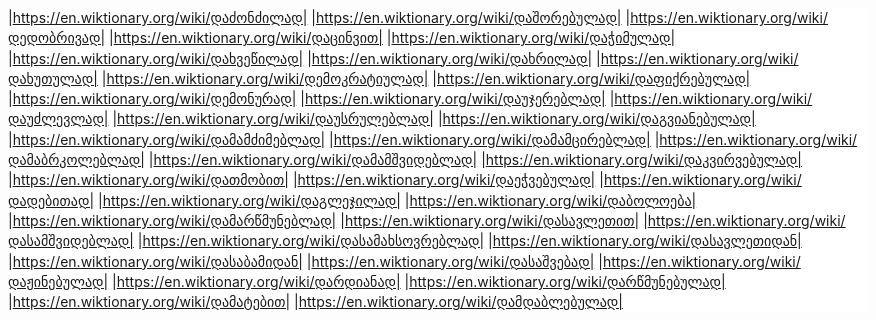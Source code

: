 |https://en.wiktionary.org/wiki/დაძონძილად|
|https://en.wiktionary.org/wiki/დაშორებულად|
|https://en.wiktionary.org/wiki/დედობრივად|
|https://en.wiktionary.org/wiki/დაცინვით|
|https://en.wiktionary.org/wiki/დაჭიმულად|
|https://en.wiktionary.org/wiki/დახვეწილად|
|https://en.wiktionary.org/wiki/დახრილად|
|https://en.wiktionary.org/wiki/დახუთულად|
|https://en.wiktionary.org/wiki/დემოკრატიულად|
|https://en.wiktionary.org/wiki/დაფიქრებულად|
|https://en.wiktionary.org/wiki/დემონურად|
|https://en.wiktionary.org/wiki/დაუჯერებლად|
|https://en.wiktionary.org/wiki/დაუძლევლად|
|https://en.wiktionary.org/wiki/დაუსრულებლად|
|https://en.wiktionary.org/wiki/დაგვიანებულად|
|https://en.wiktionary.org/wiki/დამამძიმებლად|
|https://en.wiktionary.org/wiki/დამამცირებლად|
|https://en.wiktionary.org/wiki/დამაბრკოლებლად|
|https://en.wiktionary.org/wiki/დამამშვიდებლად|
|https://en.wiktionary.org/wiki/დაკვირვებულად|
|https://en.wiktionary.org/wiki/დათმობით|
|https://en.wiktionary.org/wiki/დაეჭვებულად|
|https://en.wiktionary.org/wiki/დადებითად|
|https://en.wiktionary.org/wiki/დაგლეჯილად|
|https://en.wiktionary.org/wiki/დაბოლოება|
|https://en.wiktionary.org/wiki/დამარწმუნებლად|
|https://en.wiktionary.org/wiki/დასავლეთით|
|https://en.wiktionary.org/wiki/დასამშვიდებლად|
|https://en.wiktionary.org/wiki/დასამახსოვრებლად|
|https://en.wiktionary.org/wiki/დასავლეთიდან|
|https://en.wiktionary.org/wiki/დასაბამიდან|
|https://en.wiktionary.org/wiki/დასაშვებად|
|https://en.wiktionary.org/wiki/დაჟინებულად|
|https://en.wiktionary.org/wiki/დარდიანად|
|https://en.wiktionary.org/wiki/დარწმუნებულად|
|https://en.wiktionary.org/wiki/დამატებით|
|https://en.wiktionary.org/wiki/დამდაბლებულად|
